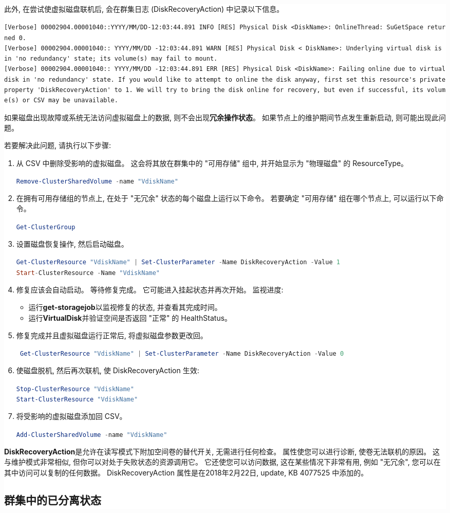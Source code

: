 此外, 在尝试使虚拟磁盘联机后, 会在群集日志 (DiskRecoveryAction) 中记录以下信息。  

```
[Verbose] 00002904.00001040::YYYY/MM/DD-12:03:44.891 INFO [RES] Physical Disk <DiskName>: OnlineThread: SuGetSpace returned 0.
[Verbose] 00002904.00001040:: YYYY/MM/DD -12:03:44.891 WARN [RES] Physical Disk < DiskName>: Underlying virtual disk is in 'no redundancy' state; its volume(s) may fail to mount.
[Verbose] 00002904.00001040:: YYYY/MM/DD -12:03:44.891 ERR [RES] Physical Disk <DiskName>: Failing online due to virtual disk in 'no redundancy' state. If you would like to attempt to online the disk anyway, first set this resource's private property 'DiskRecoveryAction' to 1. We will try to bring the disk online for recovery, but even if successful, its volume(s) or CSV may be unavailable. 
``` 

如果磁盘出现故障或系统无法访问虚拟磁盘上的数据, 则不会出现**冗余操作状态**。 如果节点上的维护期间节点发生重新启动, 则可能出现此问题。

若要解决此问题, 请执行以下步骤:

1. 从 CSV 中删除受影响的虚拟磁盘。 这会将其放在群集中的 "可用存储" 组中, 并开始显示为 "物理磁盘" 的 ResourceType。

   ```powershell
   Remove-ClusterSharedVolume -name "VdiskName"
   ``` 
2. 在拥有可用存储组的节点上, 在处于 "无冗余" 状态的每个磁盘上运行以下命令。 若要确定 "可用存储" 组在哪个节点上, 可以运行以下命令。

   ```powershell
   Get-ClusterGroup
   ```
3. 设置磁盘恢复操作, 然后启动磁盘。
   ```powershell
   Get-ClusterResource "VdiskName" | Set-ClusterParameter -Name DiskRecoveryAction -Value 1
   Start-ClusterResource -Name "VdiskName"
   ```
4. 修复应该会自动启动。 等待修复完成。 它可能进入挂起状态并再次开始。 监视进度: 
    - 运行**get-storagejob**以监视修复的状态, 并查看其完成时间。
    - 运行**VirtualDisk**并验证空间是否返回 "正常" 的 HealthStatus。
5. 修复完成并且虚拟磁盘运行正常后, 将虚拟磁盘参数更改回。

   ```powershell
    Get-ClusterResource "VdiskName" | Set-ClusterParameter -Name DiskRecoveryAction -Value 0
   ```
6. 使磁盘脱机, 然后再次联机, 使 DiskRecoveryAction 生效:

   ```powershell
   Stop-ClusterResource "VdiskName"
   Start-ClusterResource "VdiskName"
   ``` 
7. 将受影响的虚拟磁盘添加回 CSV。

   ```powershell
   Add-ClusterSharedVolume -name "VdiskName"
   ```

**DiskRecoveryAction**是允许在读写模式下附加空间卷的替代开关, 无需进行任何检查。 属性使您可以进行诊断, 使卷无法联机的原因。 这与维护模式非常相似, 但你可以对处于失败状态的资源调用它。 它还使您可以访问数据, 这在某些情况下非常有用, 例如 "无冗余", 您可以在其中访问可以复制的任何数据。 DiskRecoveryAction 属性是在2018年2月22日, update, KB 4077525 中添加的。


## <a name="detached-status-in-a-cluster"></a>群集中的已分离状态 
